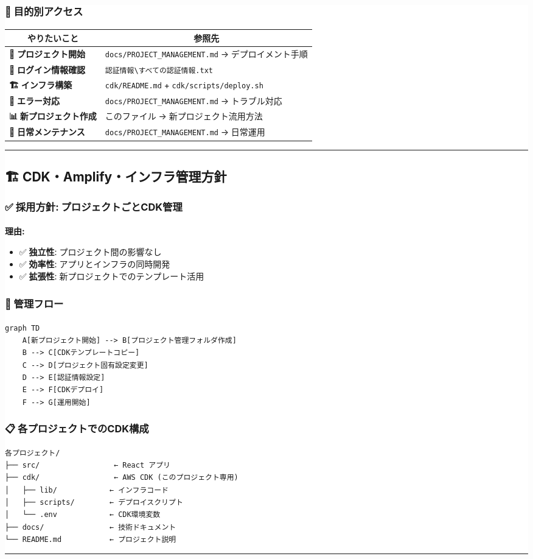 ### **🎯 目的別アクセス**

| やりたいこと | 参照先 |
|-------------|---------|
| **🚀 プロジェクト開始** | `docs/PROJECT_MANAGEMENT.md` → デプロイメント手順 |
| **🔐 ログイン情報確認** | `認証情報\すべての認証情報.txt` |
| **🏗️ インフラ構築** | `cdk/README.md` + `cdk/scripts/deploy.sh` |
| **🐛 エラー対応** | `docs/PROJECT_MANAGEMENT.md` → トラブル対応 |
| **📊 新プロジェクト作成** | このファイル → 新プロジェクト流用方法 |
| **🔄 日常メンテナンス** | `docs/PROJECT_MANAGEMENT.md` → 日常運用 |

---

## 🏗️ **CDK・Amplify・インフラ管理方針**

### **✅ 採用方針: プロジェクトごとCDK管理**

**理由:**
- ✅ **独立性**: プロジェクト間の影響なし
- ✅ **効率性**: アプリとインフラの同時開発
- ✅ **拡張性**: 新プロジェクトでのテンプレート活用

### **🔄 管理フロー**

```mermaid
graph TD
    A[新プロジェクト開始] --> B[プロジェクト管理フォルダ作成]
    B --> C[CDKテンプレートコピー]
    C --> D[プロジェクト固有設定変更]
    D --> E[認証情報設定]
    E --> F[CDKデプロイ]
    F --> G[運用開始]
```

### **📋 各プロジェクトでのCDK構成**
```
各プロジェクト/
├── src/                 ← React アプリ
├── cdk/                 ← AWS CDK (このプロジェクト専用)
│   ├── lib/            ← インフラコード
│   ├── scripts/        ← デプロイスクリプト
│   └── .env            ← CDK環境変数
├── docs/               ← 技術ドキュメント
└── README.md           ← プロジェクト説明
```

---
